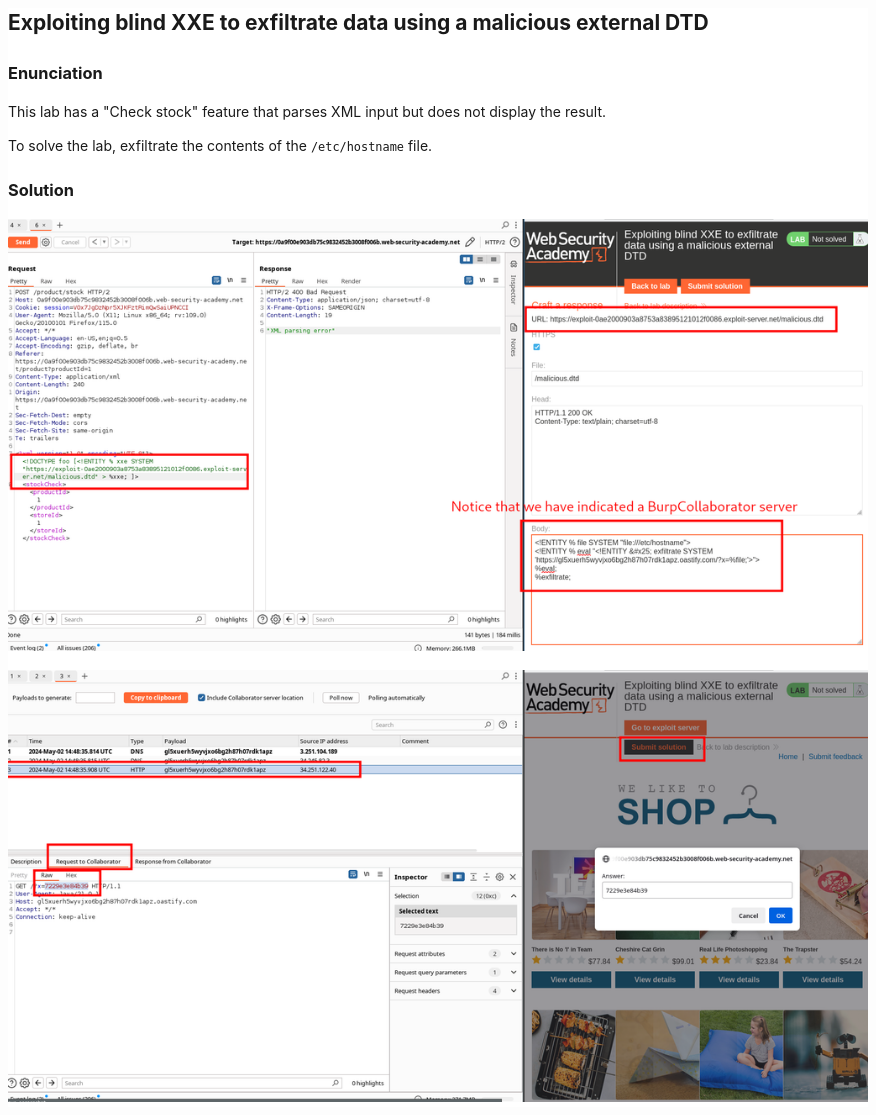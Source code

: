 ##  Exploiting blind XXE to exfiltrate data using a malicious external DTD


### Enunciation

This lab has a "Check stock" feature that parses XML input but does not display the result.

To solve the lab, exfiltrate the contents of the `/etc/hostname` file.
### Solution

![xxe](../img/xxe_13.png)


![xxe](../img/xxe_14.png)
